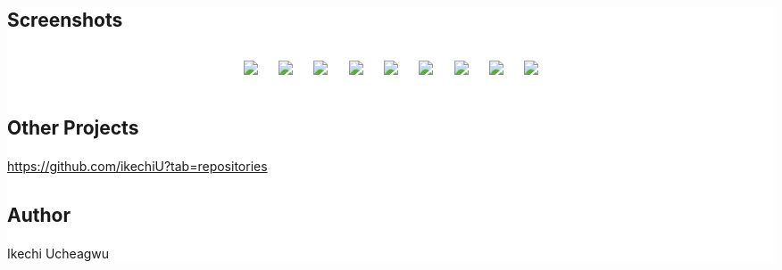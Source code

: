 <h2 align="left">Screenshots</h2>
<h4 align="center">
<img src="https://res.cloudinary.com/dpxkejiyy/image/upload/v1656733350/NextGenDevs/2022_07_02_04.41.24_yxf6cn.jpg" width="30%" vspace="10" hspace="10">
<img src="https://res.cloudinary.com/dpxkejiyy/image/upload/v1656732433/NextGenDevs/2022_07_02_03.45.01_pf4zg5.jpg" width="30%" vspace="10" hspace="10">
<img src="https://res.cloudinary.com/dpxkejiyy/image/upload/v1657322664/NextGenDevs/2022_07_09_00.19.22_iupinw.jpg" width="30%" vspace="10" hspace="10">
<img src="https://res.cloudinary.com/dpxkejiyy/image/upload/v1656732433/NextGenDevs/2022_07_02_03.42.23_xzwax9.jpg" width="30%" vspace="10" hspace="10">
<img src="https://res.cloudinary.com/dpxkejiyy/image/upload/v1656732434/NextGenDevs/2022_07_02_03.41.46_eskeke.jpg" width="30%" vspace="10" hspace="10">
<img src="https://res.cloudinary.com/dpxkejiyy/image/upload/v1657322664/NextGenDevs/2022_07_09_00.18.59_utz0at.jpg" width="30%" vspace="10" hspace="10">
<img src="https://res.cloudinary.com/dpxkejiyy/image/upload/v1657322663/NextGenDevs/2022_07_09_00.18.36_mmbra6.jpg" width="30%" vspace="10" hspace="10">
<img src="https://res.cloudinary.com/dpxkejiyy/image/upload/v1657322663/NextGenDevs/2022_07_09_00.18.11_smryhb.jpg" width="30%" vspace="10" hspace="10">
<img src="https://res.cloudinary.com/dpxkejiyy/image/upload/v1657322662/NextGenDevs/2022_07_09_00.18.21_h1uufq.jpg" width="30%" vspace="10" hspace="10">


## Other Projects
https://github.com/ikechiU?tab=repositories

## Author
Ikechi Ucheagwu 